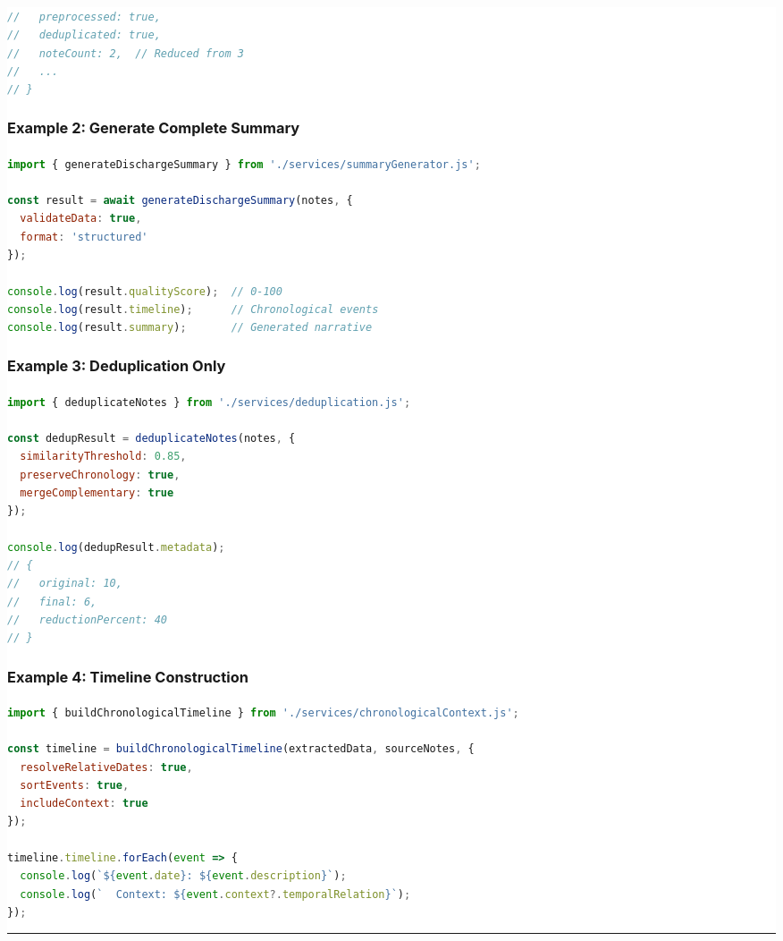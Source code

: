 ```javascript
//   preprocessed: true,
//   deduplicated: true,
//   noteCount: 2,  // Reduced from 3
//   ...
// }
```

### Example 2: Generate Complete Summary

```javascript
import { generateDischargeSummary } from './services/summaryGenerator.js';

const result = await generateDischargeSummary(notes, {
  validateData: true,
  format: 'structured'
});

console.log(result.qualityScore);  // 0-100
console.log(result.timeline);      // Chronological events
console.log(result.summary);       // Generated narrative
```

### Example 3: Deduplication Only

```javascript
import { deduplicateNotes } from './services/deduplication.js';

const dedupResult = deduplicateNotes(notes, {
  similarityThreshold: 0.85,
  preserveChronology: true,
  mergeComplementary: true
});

console.log(dedupResult.metadata);
// {
//   original: 10,
//   final: 6,
//   reductionPercent: 40
// }
```

### Example 4: Timeline Construction

```javascript
import { buildChronologicalTimeline } from './services/chronologicalContext.js';

const timeline = buildChronologicalTimeline(extractedData, sourceNotes, {
  resolveRelativeDates: true,
  sortEvents: true,
  includeContext: true
});

timeline.timeline.forEach(event => {
  console.log(`${event.date}: ${event.description}`);
  console.log(`  Context: ${event.context?.temporalRelation}`);
});
```

---
